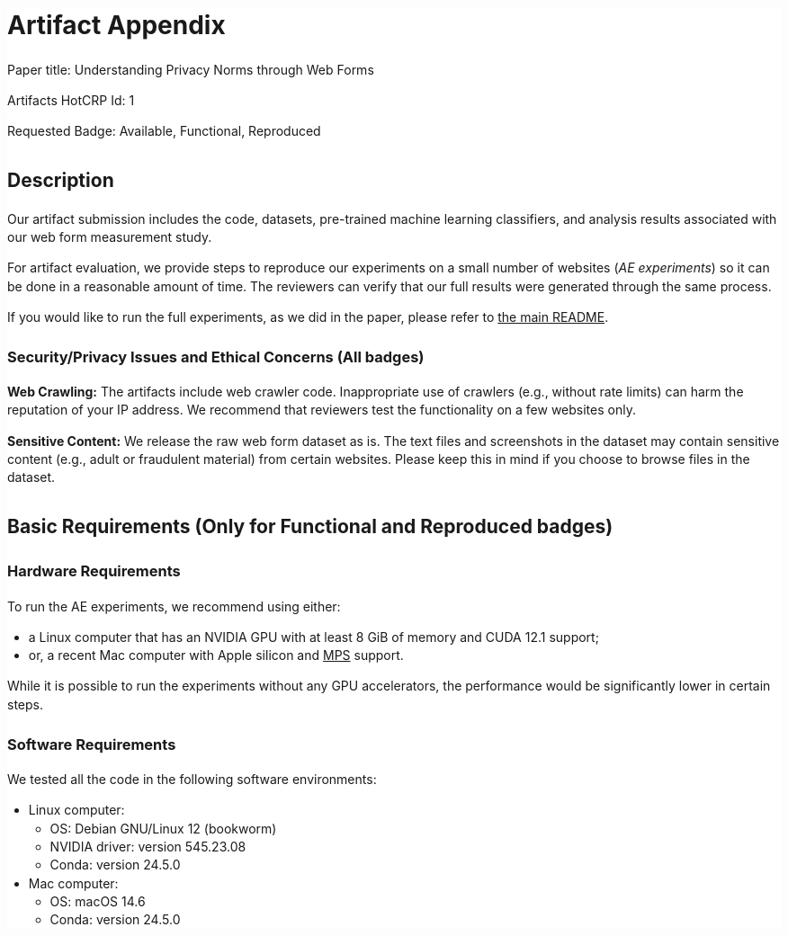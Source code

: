 # Artifact Appendix

Paper title: Understanding Privacy Norms through Web Forms

Artifacts HotCRP Id: 1

Requested Badge: Available, Functional, Reproduced

## Description

Our artifact submission includes the code, datasets, pre-trained machine learning classifiers, and analysis results associated with our web form measurement study.

For artifact evaluation, we provide steps to reproduce our experiments on a small number of websites (_AE experiments_) so it can be done in a reasonable amount of time. The reviewers can verify that our full results were generated through the same process.

If you would like to run the full experiments, as we did in the paper, please refer to [the main README](./README.md).

### Security/Privacy Issues and Ethical Concerns (All badges)

**Web Crawling:** The artifacts include web crawler code. Inappropriate use of crawlers (e.g., without rate limits) can harm the reputation of your IP address. We recommend that reviewers test the functionality on a few websites only.

**Sensitive Content:** We release the raw web form dataset as is. The text files and screenshots in the dataset may contain sensitive content (e.g., adult or fraudulent material) from certain websites. Please keep this in mind if you choose to browse files in the dataset.

## Basic Requirements (Only for Functional and Reproduced badges)

### Hardware Requirements

To run the AE experiments, we recommend using either:

- a Linux computer that has an NVIDIA GPU with at least 8 GiB of memory and CUDA 12.1 support;
- or, a recent Mac computer with Apple silicon and [MPS](https://developer.apple.com/metal/pytorch/) support.

While it is possible to run the experiments without any GPU accelerators, the performance would be significantly lower in certain steps.

### Software Requirements

We tested all the code in the following software environments:

- Linux computer:
  - OS: Debian GNU/Linux 12 (bookworm)
  - NVIDIA driver: version 545.23.08
  - Conda: version 24.5.0
- Mac computer:
  - OS: macOS 14.6
  - Conda: version 24.5.0
